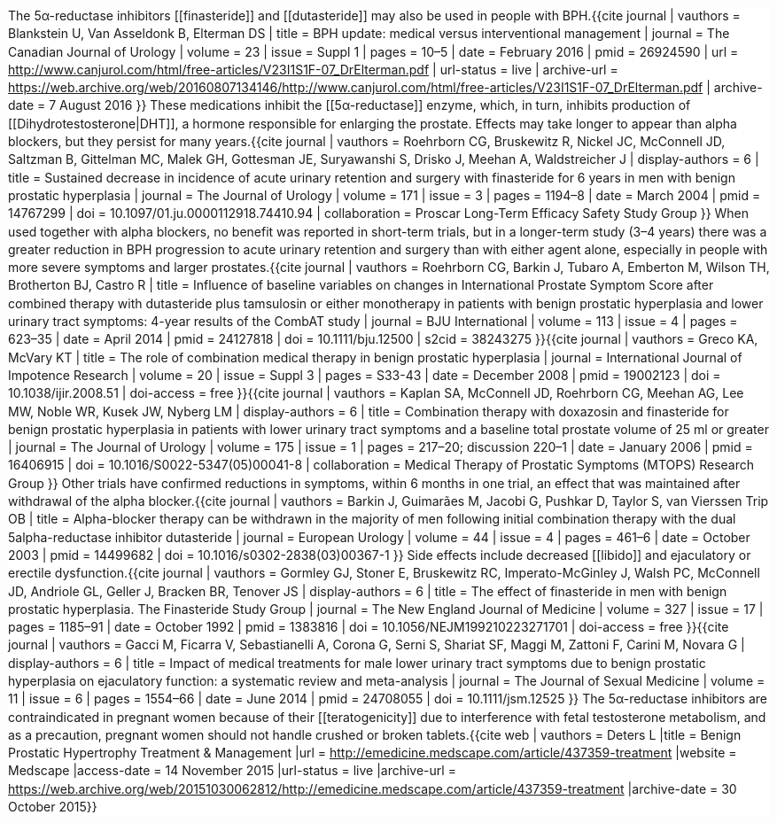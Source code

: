 The 5α-reductase inhibitors [[finasteride]] and [[dutasteride]] may also be used in people with BPH.<ref name="Blankstein2016">{{cite journal | vauthors = Blankstein U, Van Asseldonk B, Elterman DS | title = BPH update: medical versus interventional management | journal = The Canadian Journal of Urology | volume = 23 | issue = Suppl 1 | pages = 10–5 | date = February 2016 | pmid = 26924590 | url = http://www.canjurol.com/html/free-articles/V23I1S1F-07_DrElterman.pdf | url-status = live | archive-url = https://web.archive.org/web/20160807134146/http://www.canjurol.com/html/free-articles/V23I1S1F-07_DrElterman.pdf | archive-date = 7 August 2016 }}</ref> These medications inhibit the [[5α-reductase]] enzyme, which, in turn, inhibits production of [[Dihydrotestosterone|DHT]], a hormone responsible for enlarging the prostate. Effects may take longer to appear than alpha blockers, but they persist for many years.<ref name="Roehrborn2004">{{cite journal | vauthors = Roehrborn CG, Bruskewitz R, Nickel JC, McConnell JD, Saltzman B, Gittelman MC, Malek GH, Gottesman JE, Suryawanshi S, Drisko J, Meehan A, Waldstreicher J | display-authors = 6 | title = Sustained decrease in incidence of acute urinary retention and surgery with finasteride for 6 years in men with benign prostatic hyperplasia | journal = The Journal of Urology | volume = 171 | issue = 3 | pages = 1194–8 | date = March 2004 | pmid = 14767299 | doi = 10.1097/01.ju.0000112918.74410.94 | collaboration = Proscar Long-Term Efficacy Safety Study Group }}</ref> When used together with alpha blockers, no benefit was reported in short-term trials, but in a longer-term study (3–4 years) there was a greater reduction in BPH progression to acute urinary retention and surgery than with either agent alone, especially in people with more severe symptoms and larger prostates.<ref>{{cite journal | vauthors = Roehrborn CG, Barkin J, Tubaro A, Emberton M, Wilson TH, Brotherton BJ, Castro R | title = Influence of baseline variables on changes in International Prostate Symptom Score after combined therapy with dutasteride plus tamsulosin or either monotherapy in patients with benign prostatic hyperplasia and lower urinary tract symptoms: 4-year results of the CombAT study | journal = BJU International | volume = 113 | issue = 4 | pages = 623–35 | date = April 2014 | pmid = 24127818 | doi = 10.1111/bju.12500 | s2cid = 38243275 }}</ref><ref name="ReferenceB">{{cite journal | vauthors = Greco KA, McVary KT | title = The role of combination medical therapy in benign prostatic hyperplasia | journal = International Journal of Impotence Research | volume = 20 | issue = Suppl 3 | pages = S33-43 | date = December 2008 | pmid = 19002123 | doi = 10.1038/ijir.2008.51 | doi-access = free }}</ref><ref name="pmid16406915">{{cite journal | vauthors = Kaplan SA, McConnell JD, Roehrborn CG, Meehan AG, Lee MW, Noble WR, Kusek JW, Nyberg LM | display-authors = 6 | title = Combination therapy with doxazosin and finasteride for benign prostatic hyperplasia in patients with lower urinary tract symptoms and a baseline total prostate volume of 25 ml or greater | journal = The Journal of Urology | volume = 175 | issue = 1 | pages = 217–20; discussion 220–1 | date = January 2006 | pmid = 16406915 | doi = 10.1016/S0022-5347(05)00041-8 | collaboration = Medical Therapy of Prostatic Symptoms (MTOPS) Research Group }}</ref> Other trials have confirmed reductions in symptoms, within 6 months in one trial, an effect that was maintained after withdrawal of the alpha blocker.<ref name="ReferenceB" /><ref>{{cite journal | vauthors = Barkin J, Guimarães M, Jacobi G, Pushkar D, Taylor S, van Vierssen Trip OB | title = Alpha-blocker therapy can be withdrawn in the majority of men following initial combination therapy with the dual 5alpha-reductase inhibitor dutasteride | journal = European Urology | volume = 44 | issue = 4 | pages = 461–6 | date = October 2003 | pmid = 14499682 | doi = 10.1016/s0302-2838(03)00367-1 }}</ref> Side effects include decreased [[libido]] and ejaculatory or erectile dysfunction.<ref name = Gormley>{{cite journal | vauthors = Gormley GJ, Stoner E, Bruskewitz RC, Imperato-McGinley J, Walsh PC, McConnell JD, Andriole GL, Geller J, Bracken BR, Tenover JS | display-authors = 6 | title = The effect of finasteride in men with benign prostatic hyperplasia. The Finasteride Study Group | journal = The New England Journal of Medicine | volume = 327 | issue = 17 | pages = 1185–91 | date = October 1992 | pmid = 1383816 | doi = 10.1056/NEJM199210223271701 | doi-access = free }}</ref><ref>{{cite journal | vauthors = Gacci M, Ficarra V, Sebastianelli A, Corona G, Serni S, Shariat SF, Maggi M, Zattoni F, Carini M, Novara G | display-authors = 6 | title = Impact of medical treatments for male lower urinary tract symptoms due to benign prostatic hyperplasia on ejaculatory function: a systematic review and meta-analysis | journal = The Journal of Sexual Medicine | volume = 11 | issue = 6 | pages = 1554–66 | date = June 2014 | pmid = 24708055 | doi = 10.1111/jsm.12525 }}</ref> The 5α-reductase inhibitors are contraindicated in pregnant women because of their [[teratogenicity]] due to interference with fetal testosterone metabolism, and as a precaution, pregnant women should not handle crushed or broken tablets.<ref>{{cite web | vauthors = Deters L |title = Benign Prostatic Hypertrophy Treatment & Management |url = http://emedicine.medscape.com/article/437359-treatment |website = Medscape |access-date = 14 November 2015 |url-status = live |archive-url = https://web.archive.org/web/20151030062812/http://emedicine.medscape.com/article/437359-treatment |archive-date = 30 October 2015}}</ref>
